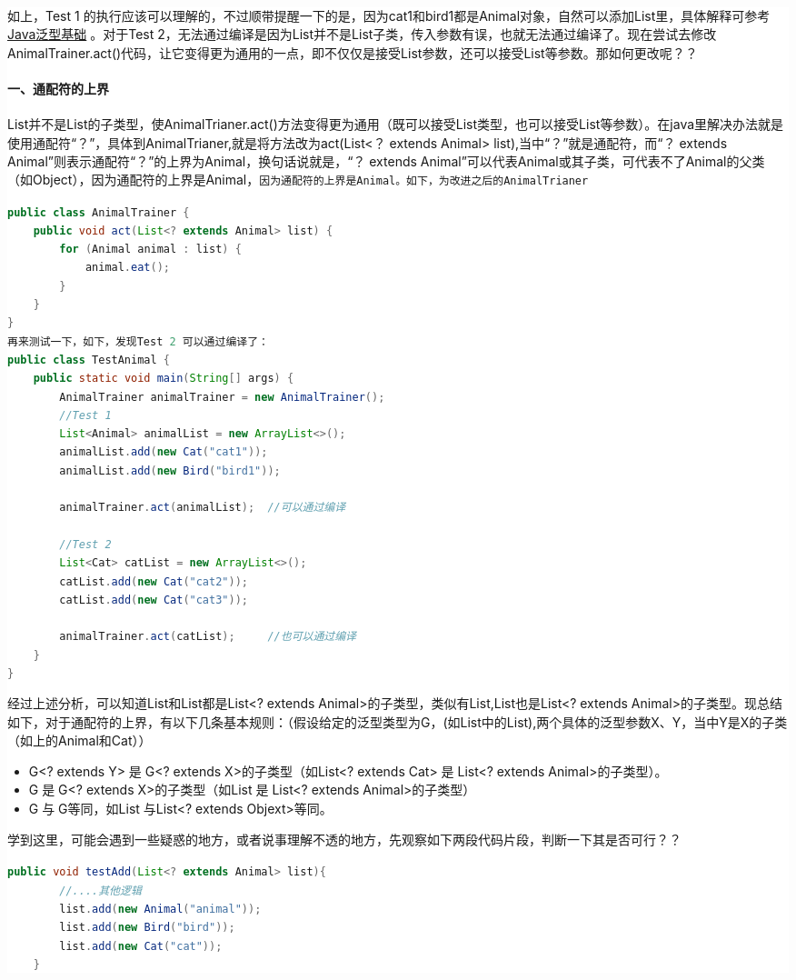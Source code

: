 如上，Test 1 的执行应该可以理解的，不过顺带提醒一下的是，因为cat1和bird1都是Animal对象，自然可以添加List<Animal>里，具体解释可参考[Java泛型基础](http://www.linuxidc.com/Linux/2013-10/90922.htm) 。对于Test 2，无法通过编译是因为List<Cat>并不是List<Animal>子类，传入参数有误，也就无法通过编译了。现在尝试去修改AnimalTrainer.act()代码，让它变得更为通用的一点，即不仅仅是接受List<Animal>参数，还可以接受List<Bird>等参数。那如何更改呢？？

#### 一、通配符的上界

List<Cat>并不是List<Anilmal>的子类型，使AnimalTrianer.act()方法变得更为通用（既可以接受List<Animal>类型，也可以接受List<Cat>等参数）。在java里解决办法就是使用通配符“？”，具体到AnimalTrianer,就是将方法改为act(List<？ extends Animal> list),当中“？”就是通配符，而“？ extends Animal”则表示通配符“？”的上界为Animal，换句话说就是，“？ extends Animal”可以代表Animal或其子类，可代表不了Animal的父类（如Object），因为通配符的上界是Animal，`因为通配符的上界是Animal。如下，为改进之后的AnimalTrianer`

```java
public class AnimalTrainer {
	public void act(List<? extends Animal> list) {
		for (Animal animal : list) {
			animal.eat();
		}
	}
}
再来测试一下，如下，发现Test 2 可以通过编译了：
public class TestAnimal {
	public static void main(String[] args) {
		AnimalTrainer animalTrainer = new AnimalTrainer();
		//Test 1
		List<Animal> animalList = new ArrayList<>();
		animalList.add(new Cat("cat1"));
		animalList.add(new Bird("bird1"));
		
		animalTrainer.act(animalList);	//可以通过编译
		
		//Test 2
		List<Cat> catList = new ArrayList<>();
		catList.add(new Cat("cat2"));
		catList.add(new Cat("cat3"));
		
		animalTrainer.act(catList);		//也可以通过编译
	}
}
```

经过上述分析，可以知道List<Animal>和List<Cat>都是List<? extends Animal>的子类型，类似有List<Bird>,List<Magpie>也是List<? extends Animal>的子类型。现总结如下，对于通配符的上界，有以下几条基本规则：（假设给定的泛型类型为G，(如List<E>中的List),两个具体的泛型参数X、Y，当中Y是X的子类（如上的Animal和Cat））

- G<? extends Y> 是 G<? extends X>的子类型（如List<? extends Cat> 是 List<? extends Animal>的子类型）。
- G<X> 是 G<? extends X>的子类型（如List<Animal> 是 List<? extends Animal>的子类型）
- G<?> 与 G<? extends Object>等同，如List<?> 与List<? extends Objext>等同。

学到这里，可能会遇到一些疑惑的地方，或者说事理解不透的地方，先观察如下两段代码片段，判断一下其是否可行？？

```java
public void testAdd(List<? extends Animal> list){
		//....其他逻辑
		list.add(new Animal("animal"));
		list.add(new Bird("bird"));
		list.add(new Cat("cat"));
	}
```
